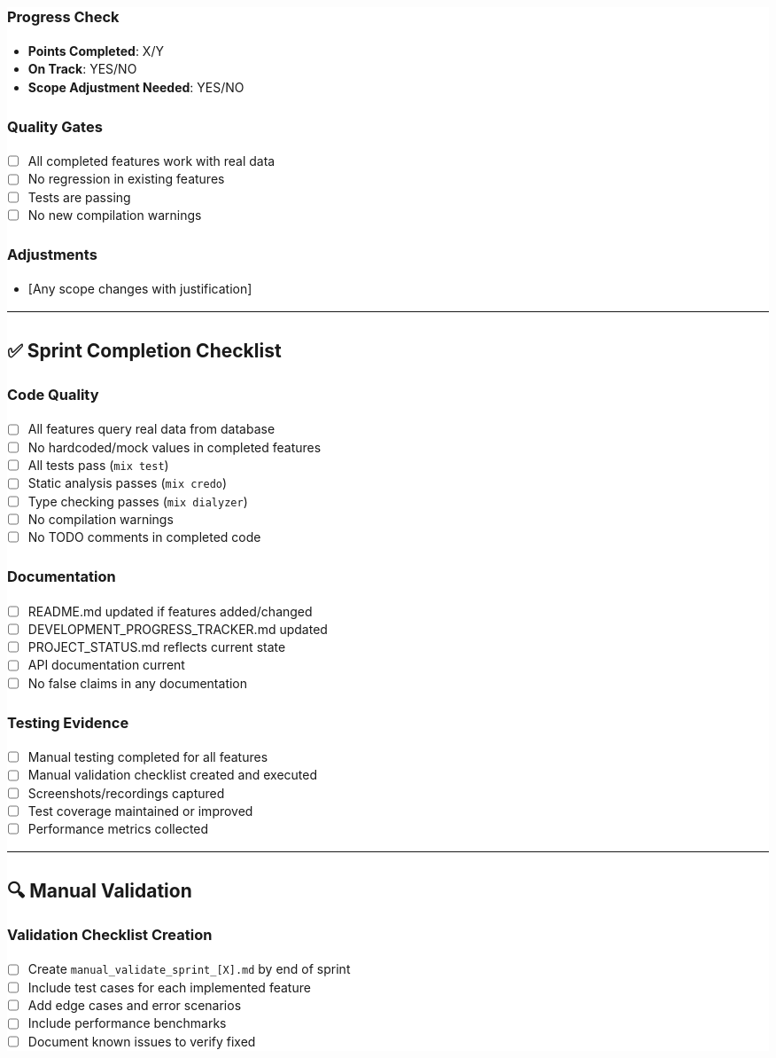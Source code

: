 ### Progress Check
- **Points Completed**: X/Y
- **On Track**: YES/NO
- **Scope Adjustment Needed**: YES/NO

### Quality Gates
- [ ] All completed features work with real data
- [ ] No regression in existing features
- [ ] Tests are passing
- [ ] No new compilation warnings

### Adjustments
- [Any scope changes with justification]

---

## ✅ Sprint Completion Checklist

### Code Quality
- [ ] All features query real data from database
- [ ] No hardcoded/mock values in completed features
- [ ] All tests pass (`mix test`)
- [ ] Static analysis passes (`mix credo`)
- [ ] Type checking passes (`mix dialyzer`)
- [ ] No compilation warnings
- [ ] No TODO comments in completed code

### Documentation
- [ ] README.md updated if features added/changed
- [ ] DEVELOPMENT_PROGRESS_TRACKER.md updated
- [ ] PROJECT_STATUS.md reflects current state
- [ ] API documentation current
- [ ] No false claims in any documentation

### Testing Evidence
- [ ] Manual testing completed for all features
- [ ] Manual validation checklist created and executed
- [ ] Screenshots/recordings captured
- [ ] Test coverage maintained or improved
- [ ] Performance metrics collected

---

## 🔍 Manual Validation

### Validation Checklist Creation
- [ ] Create `manual_validate_sprint_[X].md` by end of sprint
- [ ] Include test cases for each implemented feature
- [ ] Add edge cases and error scenarios
- [ ] Include performance benchmarks
- [ ] Document known issues to verify fixed
